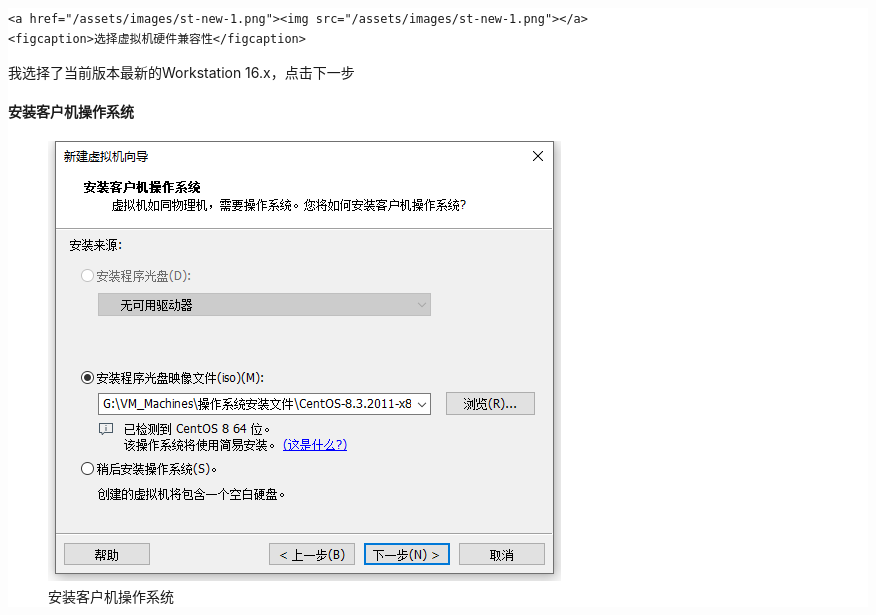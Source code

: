 	<a href="/assets/images/st-new-1.png"><img src="/assets/images/st-new-1.png"></a>
	<figcaption>选择虚拟机硬件兼容性</figcaption>
</figure>

我选择了当前版本最新的Workstation 16.x，点击下一步

#### 安装客户机操作系统
<figure>
	<a href="/assets/images/st-new-2.png"><img src="/assets/images/st-new-2.png"></a>
	<figcaption>安装客户机操作系统</figcaption>
</figure>
